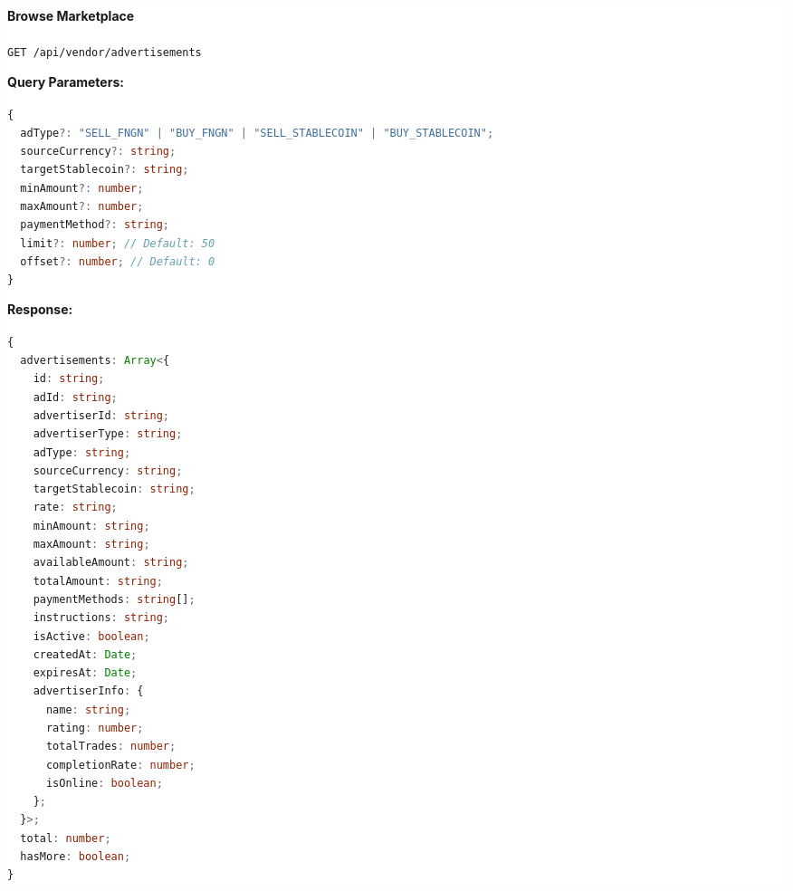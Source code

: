 #### **Browse Marketplace**
```http
GET /api/vendor/advertisements
```

**Query Parameters:**
```typescript
{
  adType?: "SELL_FNGN" | "BUY_FNGN" | "SELL_STABLECOIN" | "BUY_STABLECOIN";
  sourceCurrency?: string;
  targetStablecoin?: string;
  minAmount?: number;
  maxAmount?: number;
  paymentMethod?: string;
  limit?: number; // Default: 50
  offset?: number; // Default: 0
}
```

**Response:**
```typescript
{
  advertisements: Array<{
    id: string;
    adId: string;
    advertiserId: string;
    advertiserType: string;
    adType: string;
    sourceCurrency: string;
    targetStablecoin: string;
    rate: string;
    minAmount: string;
    maxAmount: string;
    availableAmount: string;
    totalAmount: string;
    paymentMethods: string[];
    instructions: string;
    isActive: boolean;
    createdAt: Date;
    expiresAt: Date;
    advertiserInfo: {
      name: string;
      rating: number;
      totalTrades: number;
      completionRate: number;
      isOnline: boolean;
    };
  }>;
  total: number;
  hasMore: boolean;
}
```
